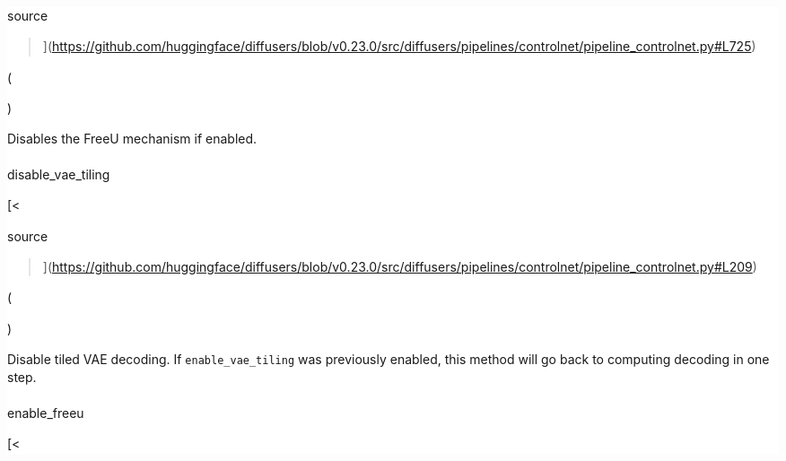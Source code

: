 
 source
 

 >](https://github.com/huggingface/diffusers/blob/v0.23.0/src/diffusers/pipelines/controlnet/pipeline_controlnet.py#L725)



 (
 

 )
 




 Disables the FreeU mechanism if enabled.
 




#### 




 disable\_vae\_tiling




[<
 

 source
 

 >](https://github.com/huggingface/diffusers/blob/v0.23.0/src/diffusers/pipelines/controlnet/pipeline_controlnet.py#L209)



 (
 

 )
 




 Disable tiled VAE decoding. If
 `enable_vae_tiling` 
 was previously enabled, this method will go back to
computing decoding in one step.
 




#### 




 enable\_freeu




[<
 